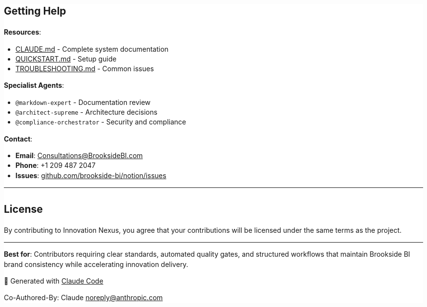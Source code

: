 ## Getting Help

**Resources**:
- [CLAUDE.md](CLAUDE.md) - Complete system documentation
- [QUICKSTART.md](QUICKSTART.md) - Setup guide
- [TROUBLESHOOTING.md](TROUBLESHOOTING.md) - Common issues

**Specialist Agents**:
- `@markdown-expert` - Documentation review
- `@architect-supreme` - Architecture decisions
- `@compliance-orchestrator` - Security and compliance

**Contact**:
- **Email**: Consultations@BrooksideBI.com
- **Phone**: +1 209 487 2047
- **Issues**: [github.com/brookside-bi/notion/issues](https://github.com/brookside-bi/notion/issues)

---

## License

By contributing to Innovation Nexus, you agree that your contributions will be licensed under the same terms as the project.

---

**Best for**: Contributors requiring clear standards, automated quality gates, and structured workflows that maintain Brookside BI brand consistency while accelerating innovation delivery.

🤖 Generated with [Claude Code](https://claude.com/claude-code)

Co-Authored-By: Claude <noreply@anthropic.com>
